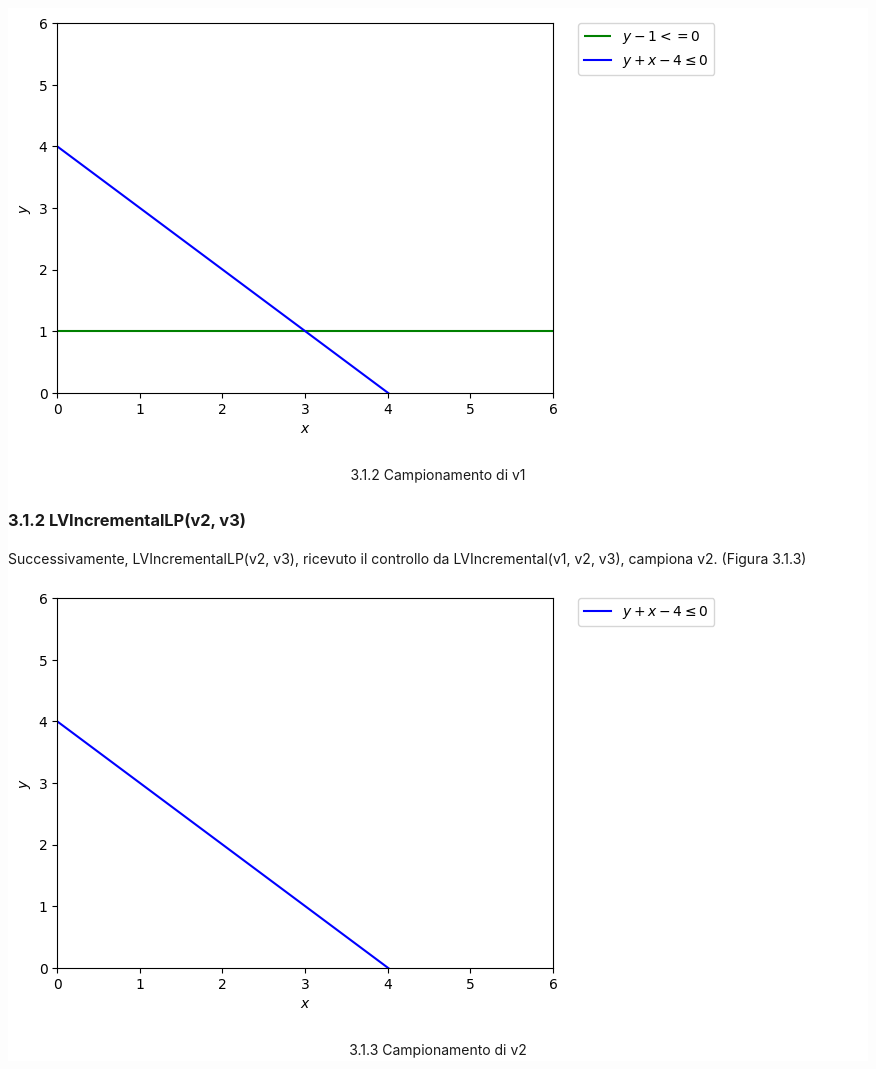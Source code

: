 ![3.1.2 Campionamento di v1](3.1.2.png)<br>
<div style="text-align: center;"><p>3.1.2 Campionamento di v1</p></div>


### 3.1.2 LVIncrementalLP(v2, v3)
<div style="text-align: justify;">
<p>Successivamente, LVIncrementalLP(v2, v3), ricevuto il controllo da LVIncremental(v1, v2, v3), campiona v2. (Figura 3.1.3)</p>
</div>

![3.1.3 Campionamento di v2](3.1.3.png)<br>
<div style="text-align: center;"><p>3.1.3 Campionamento di v2</p></div>
